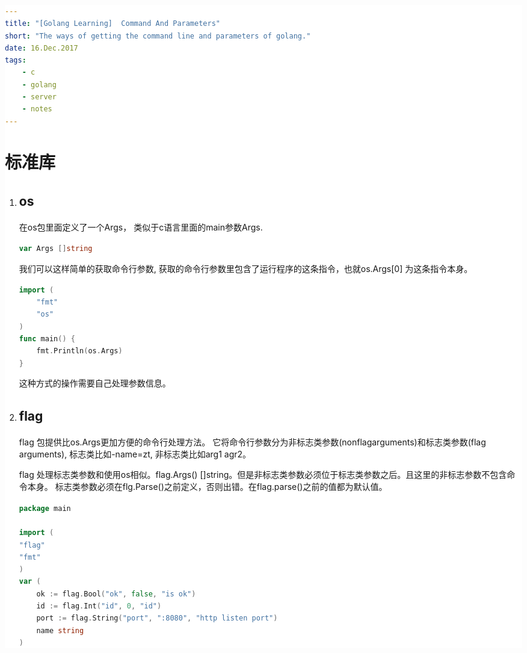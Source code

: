 ```yaml
---
title: "[Golang Learning]  Command And Parameters"
short: "The ways of getting the command line and parameters of golang."
date: 16.Dec.2017
tags:
    - c
    - golang
    - server
    - notes
---
```


# 标准库
1. ## os 
    
    在os包里面定义了一个Args， 类似于c语言里面的main参数Args.
    
    ```go
    var Args []string
    ```
    我们可以这样简单的获取命令行参数, 获取的命令行参数里包含了运行程序的这条指令，也就os.Args[0] 为这条指令本身。

    ```go
    import (
        "fmt"
        "os"
    )
    func main() {
        fmt.Println(os.Args)
    }
    ```
    这种方式的操作需要自己处理参数信息。
2. ## flag

    flag 包提供比os.Args更加方便的命令行处理方法。
    它将命令行参数分为非标志类参数(nonflagarguments)和标志类参数(flag arguments), 标志类比如-name=zt, 非标志类比如arg1 agr2。

    flag 处理标志类参数和使用os相似。flag.Args() []string。但是非标志类参数必须位于标志类参数之后。且这里的非标志参数不包含命令本身。
    标志类参数必须在flg.Parse()之前定义，否则出错。在flag.parse()之前的值都为默认值。

    ```go
    package main
 
    import (
    "flag"
    "fmt"
    )
    var (
        ok := flag.Bool("ok", false, "is ok")
        id := flag.Int("id", 0, "id")
        port := flag.String("port", ":8080", "http listen port")
        name string
    )
